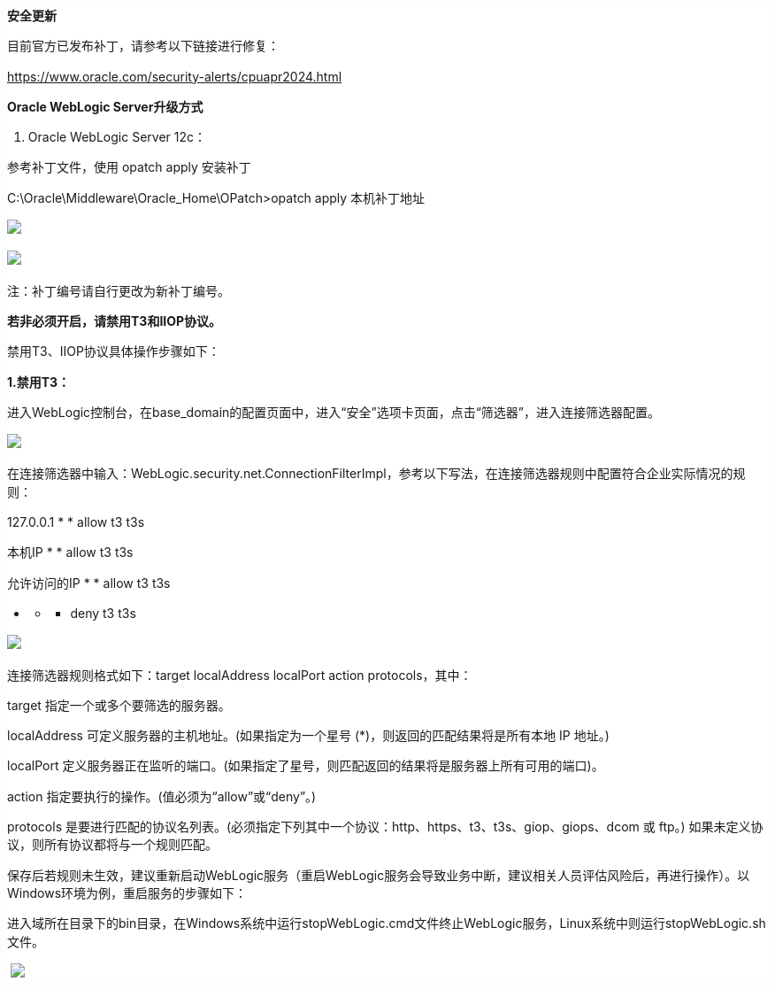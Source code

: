 **安全更新**  
  
目前官方已发布补丁，请参考以下链接进行修复：  
  
https://www.oracle.com/security-alerts/cpuapr2024.html  
  
  
**Oracle WebLogic Server升级方式**  
  
1. Oracle WebLogic Server 12c：  
  
参考补丁文件，使用 opatch apply 安装补丁  
  
C:\Oracle\Middleware\Oracle_Home\OPatch>opatch apply 本机补丁地址  
  
![](https://mmbiz.qpic.cn/mmbiz_png/EkibxOB3fs4ic5ctib8wmV2DDbKsfVNPamicayeaSoUMibKlneuCfKpoJTHpVwnB10Rh5wIsotUTZdMUiatKaiak2J7ng/640?wxfrom=5&tp=webp&wx_lazy=1&wx_co=1&wx_fmt=other "")  
  
![](https://mmbiz.qpic.cn/mmbiz_png/EkibxOB3fs4ic5ctib8wmV2DDbKsfVNPamicxMK7hPnicmuy1MACuPxhsibQIUmoMUotvDVkLusI6ZibPLKkfEeJQY9aw/640?wxfrom=5&tp=webp&wx_lazy=1&wx_co=1&wx_fmt=other "")  
  
注：补丁编号请自行更改为新补丁编号。  
  
  
**若非必须开启，请禁用T3和IIOP协议。**  
  
禁用T3、IIOP协议具体操作步骤如下：  
  
**1.禁用T3：**  
  
进入WebLogic控制台，在base_domain的配置页面中，进入“安全”选项卡页面，点击“筛选器”，进入连接筛选器配置。  
  
![](https://mmbiz.qpic.cn/mmbiz_png/EkibxOB3fs4ic5ctib8wmV2DDbKsfVNPamic9vBCAcH5dEmhP2u9ZXHibD3ONict0Dg94ZibeTgyLGiapHreQpT8SLrxeg/640?wxfrom=5&tp=webp&wx_lazy=1&wx_co=1&wx_fmt=other "")  
  
在连接筛选器中输入：WebLogic.security.net.ConnectionFilterImpl，参考以下写法，在连接筛选器规则中配置符合企业实际情况的规则：  
  
127.0.0.1 * * allow t3 t3s  
  
本机IP * * allow t3 t3s  
  
允许访问的IP * * allow t3 t3s   
  
* * * deny t3 t3s  
  
![](https://mmbiz.qpic.cn/mmbiz_png/EkibxOB3fs4ic5ctib8wmV2DDbKsfVNPamicIMOGibMtJFR22sK3tmkapZCO5DBAn7EVRsWaqq9Y9MQwbOxfCmFzx3g/640?wxfrom=5&tp=webp&wx_lazy=1&wx_co=1&wx_fmt=other "")  
  
连接筛选器规则格式如下：target localAddress localPort action protocols，其中：  
  
target 指定一个或多个要筛选的服务器。  
  
localAddress 可定义服务器的主机地址。(如果指定为一个星号 (*)，则返回的匹配结果将是所有本地 IP 地址。)  
  
localPort 定义服务器正在监听的端口。(如果指定了星号，则匹配返回的结果将是服务器上所有可用的端口)。  
  
action 指定要执行的操作。(值必须为“allow”或“deny”。)  
  
protocols 是要进行匹配的协议名列表。(必须指定下列其中一个协议：http、https、t3、t3s、giop、giops、dcom 或 ftp。) 如果未定义协议，则所有协议都将与一个规则匹配。  
  
保存后若规则未生效，建议重新启动WebLogic服务（重启WebLogic服务会导致业务中断，建议相关人员评估风险后，再进行操作）。以Windows环境为例，重启服务的步骤如下：  
  
进入域所在目录下的bin目录，在Windows系统中运行stopWebLogic.cmd文件终止WebLogic服务，Linux系统中则运行stopWebLogic.sh文件。  
  
 ![](https://mmbiz.qpic.cn/mmbiz_png/EkibxOB3fs4ic5ctib8wmV2DDbKsfVNPamiccOeicN9e4taBDDKyn5DXj5fFOzIeKeHZgDJf05Yp8KHOicme6tEqeTMQ/640?wxfrom=5&tp=webp&wx_lazy=1&wx_co=1&wx_fmt=other "")  
  